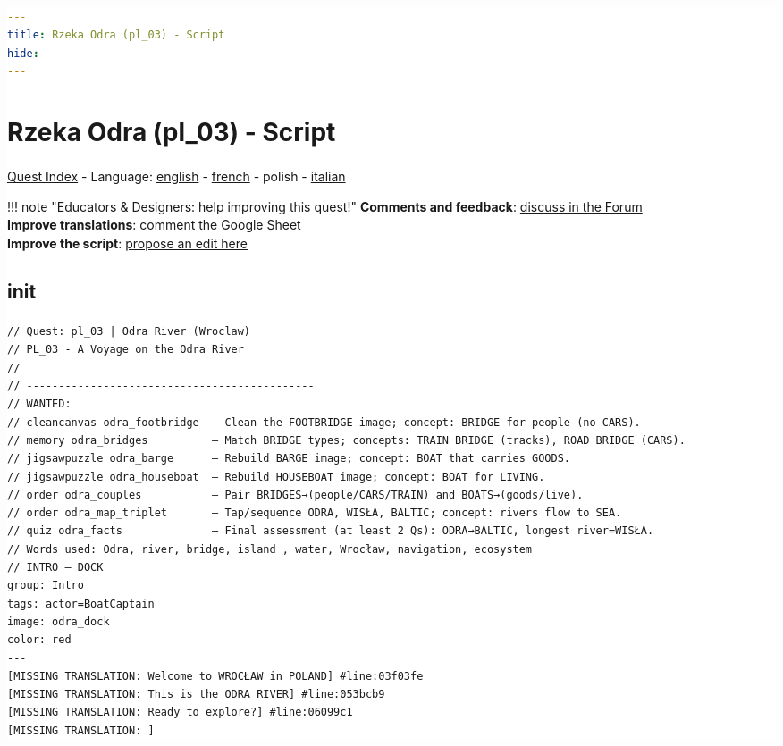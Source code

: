 ```yaml
---
title: Rzeka Odra (pl_03) - Script
hide:
---
```


# Rzeka Odra (pl_03) - Script
[Quest Index](./index.pl.md) - Language: [english](./pl_03-script.md) - [french](./pl_03-script.fr.md) - polish - [italian](./pl_03-script.it.md)

!!! note "Educators & Designers: help improving this quest!"
    **Comments and feedback**: [discuss in the Forum](https://vgwb.discourse.group/t/pl-03-a-voyage-on-the-odra-river/34/1)  
    **Improve translations**: [comment the Google Sheet](https://docs.google.com/spreadsheets/d/1FPFOy8CHor5ArSg57xMuPAG7WM27-ecDOiU-OmtHgjw/edit?gid=106202032#gid=106202032)  
    **Improve the script**: [propose an edit here](https://github.com/vgwb/Antura/blob/main/Assets/_discover/_quests/PL_03%20Wroclaw%20River/PL_03%20Wroclaw%20River%20-%20Yarn%20Script.yarn)  

<a id="ys-node-init"></a>
## init

<div class="yarn-node" data-title="init"><pre class="yarn-code" style="--node-color:red"><code><span class="yarn-header-dim">// Quest: pl_03 | Odra River (Wroclaw)</span>
<span class="yarn-header-dim">// PL_03 - A Voyage on the Odra River</span>
<span class="yarn-header-dim">// </span>
<span class="yarn-header-dim">// ---------------------------------------------</span>
<span class="yarn-header-dim">// WANTED:</span>
<span class="yarn-header-dim">// cleancanvas odra_footbridge  — Clean the FOOTBRIDGE image; concept: BRIDGE for people (no CARS).</span>
<span class="yarn-header-dim">// memory odra_bridges          — Match BRIDGE types; concepts: TRAIN BRIDGE (tracks), ROAD BRIDGE (CARS).</span>
<span class="yarn-header-dim">// jigsawpuzzle odra_barge      — Rebuild BARGE image; concept: BOAT that carries GOODS.</span>
<span class="yarn-header-dim">// jigsawpuzzle odra_houseboat  — Rebuild HOUSEBOAT image; concept: BOAT for LIVING.</span>
<span class="yarn-header-dim">// order odra_couples           — Pair BRIDGES→(people/CARS/TRAIN) and BOATS→(goods/live).</span>
<span class="yarn-header-dim">// order odra_map_triplet       — Tap/sequence ODRA, WISŁA, BALTIC; concept: rivers flow to SEA.</span>
<span class="yarn-header-dim">// quiz odra_facts              — Final assessment (at least 2 Qs): ODRA→BALTIC, longest river=WISŁA.</span>
<span class="yarn-header-dim">// Words used: Odra, river, bridge, island , water, Wrocław, navigation, ecosystem</span>
<span class="yarn-header-dim">// INTRO – DOCK</span>
<span class="yarn-header-dim">group: Intro</span>
<span class="yarn-header-dim">tags: actor=BoatCaptain</span>
<span class="yarn-header-dim">image: odra_dock</span>
<span class="yarn-header-dim">color: red</span>
<span class="yarn-header-dim">---</span>
<span class="yarn-line">[MISSING TRANSLATION: Welcome to WROCŁAW in POLAND] <span class="yarn-meta">#line:03f03fe </span></span>
<span class="yarn-line">[MISSING TRANSLATION: This is the ODRA RIVER] <span class="yarn-meta">#line:053bcb9 </span></span>
<span class="yarn-line">[MISSING TRANSLATION: Ready to explore?] <span class="yarn-meta">#line:06099c1 </span></span>
[MISSING TRANSLATION: ]
</code></pre></div>
